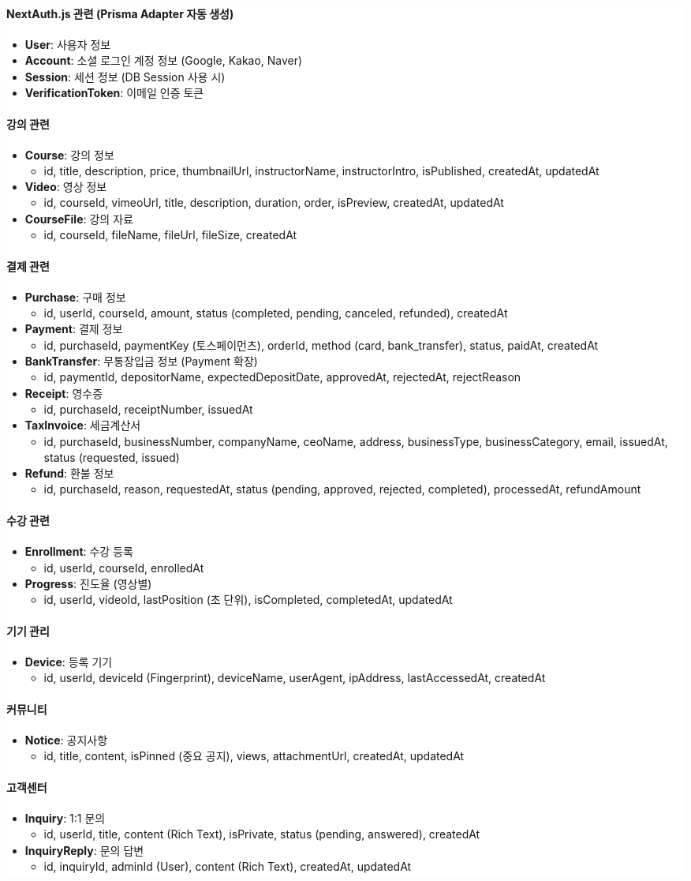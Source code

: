 #### NextAuth.js 관련 (Prisma Adapter 자동 생성)
- **User**: 사용자 정보
- **Account**: 소셜 로그인 계정 정보 (Google, Kakao, Naver)
- **Session**: 세션 정보 (DB Session 사용 시)
- **VerificationToken**: 이메일 인증 토큰

#### 강의 관련
- **Course**: 강의 정보
  - id, title, description, price, thumbnailUrl, instructorName, instructorIntro, isPublished, createdAt, updatedAt
- **Video**: 영상 정보
  - id, courseId, vimeoUrl, title, description, duration, order, isPreview, createdAt, updatedAt
- **CourseFile**: 강의 자료
  - id, courseId, fileName, fileUrl, fileSize, createdAt

#### 결제 관련
- **Purchase**: 구매 정보
  - id, userId, courseId, amount, status (completed, pending, canceled, refunded), createdAt
- **Payment**: 결제 정보
  - id, purchaseId, paymentKey (토스페이먼츠), orderId, method (card, bank_transfer), status, paidAt, createdAt
- **BankTransfer**: 무통장입금 정보 (Payment 확장)
  - id, paymentId, depositorName, expectedDepositDate, approvedAt, rejectedAt, rejectReason
- **Receipt**: 영수증
  - id, purchaseId, receiptNumber, issuedAt
- **TaxInvoice**: 세금계산서
  - id, purchaseId, businessNumber, companyName, ceoName, address, businessType, businessCategory, email, issuedAt, status (requested, issued)
- **Refund**: 환불 정보
  - id, purchaseId, reason, requestedAt, status (pending, approved, rejected, completed), processedAt, refundAmount

#### 수강 관련
- **Enrollment**: 수강 등록
  - id, userId, courseId, enrolledAt
- **Progress**: 진도율 (영상별)
  - id, userId, videoId, lastPosition (초 단위), isCompleted, completedAt, updatedAt

#### 기기 관리
- **Device**: 등록 기기
  - id, userId, deviceId (Fingerprint), deviceName, userAgent, ipAddress, lastAccessedAt, createdAt

#### 커뮤니티
- **Notice**: 공지사항
  - id, title, content, isPinned (중요 공지), views, attachmentUrl, createdAt, updatedAt

#### 고객센터
- **Inquiry**: 1:1 문의
  - id, userId, title, content (Rich Text), isPrivate, status (pending, answered), createdAt
- **InquiryReply**: 문의 답변
  - id, inquiryId, adminId (User), content (Rich Text), createdAt, updatedAt
